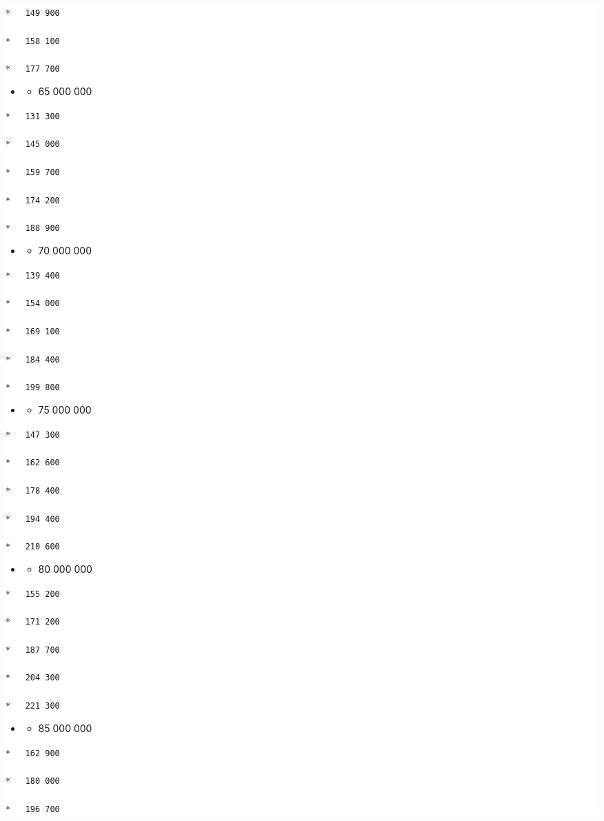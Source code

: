     *   149 900

    *   158 100

    *   177 700


*    *   65 000 000

    *   131 300

    *   145 000

    *   159 700

    *   174 200

    *   188 900


*    *   70 000 000

    *   139 400

    *   154 000

    *   169 100

    *   184 400

    *   199 800


*    *   75 000 000

    *   147 300

    *   162 600

    *   178 400

    *   194 400

    *   210 600


*    *   80 000 000

    *   155 200

    *   171 200

    *   187 700

    *   204 300

    *   221 300


*    *   85 000 000

    *   162 900

    *   180 000

    *   196 700
